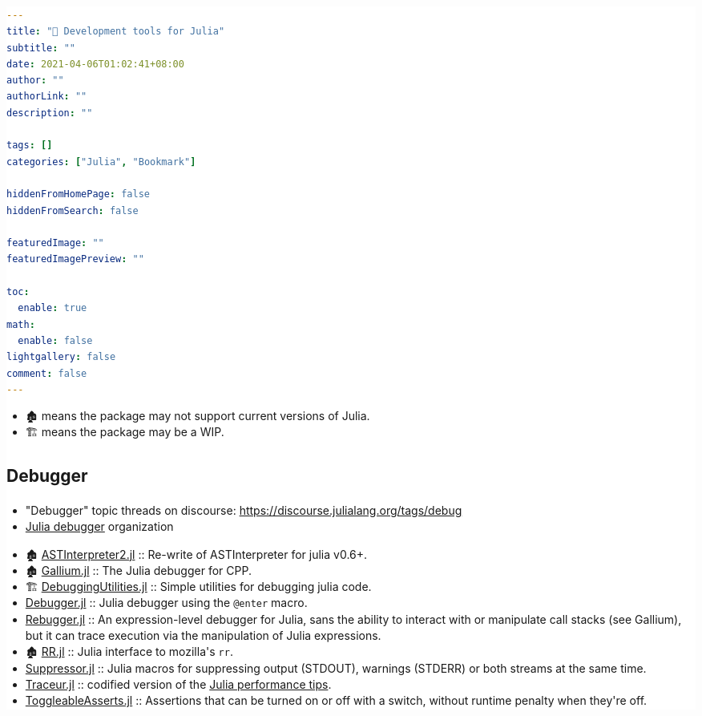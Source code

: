 ```yaml
---
title: "🔖 Development tools for Julia"
subtitle: ""
date: 2021-04-06T01:02:41+08:00
author: ""
authorLink: ""
description: ""

tags: []
categories: ["Julia", "Bookmark"]

hiddenFromHomePage: false
hiddenFromSearch: false

featuredImage: ""
featuredImagePreview: ""

toc:
  enable: true
math:
  enable: false
lightgallery: false
comment: false
---
```




- 🏚️ means the package may not support current versions of Julia.
- 🏗️ means the package may be a WIP.

## Debugger

- "Debugger" topic threads on discourse: <https://discourse.julialang.org/tags/debug>
- [Julia debugger](https://github.com/JuliaDebug) organization

+ 🏚️ [ASTInterpreter2.jl](https://github.com/Keno/ASTInterpreter2.jl) :: Re-write of ASTInterpreter for julia v0.6+.
+ 🏚️ [Gallium.jl](https://github.com/Keno/Gallium.jl) :: The Julia debugger for CPP.
+ 🏗️ [DebuggingUtilities.jl](https://github.com/timholy/DebuggingUtilities.jl) :: Simple utilities for debugging julia code.
+ [Debugger.jl](https://github.com/JuliaDebug/Debugger.jl) :: Julia debugger using the `@enter` macro.
+ [Rebugger.jl](https://github.com/timholy/Rebugger.jl) :: An expression-level debugger for Julia, sans the ability to interact with or manipulate call stacks (see Gallium), but it can trace execution via the manipulation of Julia expressions.
+ 🏚️ [RR.jl](https://github.com/Keno/RR.jl) :: Julia interface to mozilla's `rr`.
+ [Suppressor.jl](https://github.com/Ismael-VC/Suppressor.jl) ::  Julia macros for suppressing output (STDOUT), warnings (STDERR) or both streams at the same time.
+ [Traceur.jl](https://github.com/MikeInnes/Traceur.jl) :: codified version of the [Julia performance tips](https://docs.julialang.org/en/v1/manual/performance-tips/).
+ [ToggleableAsserts.jl](https://github.com/MasonProtter/ToggleableAsserts.jl) :: Assertions that can be turned on or off with a switch, without runtime penalty when they're off.
